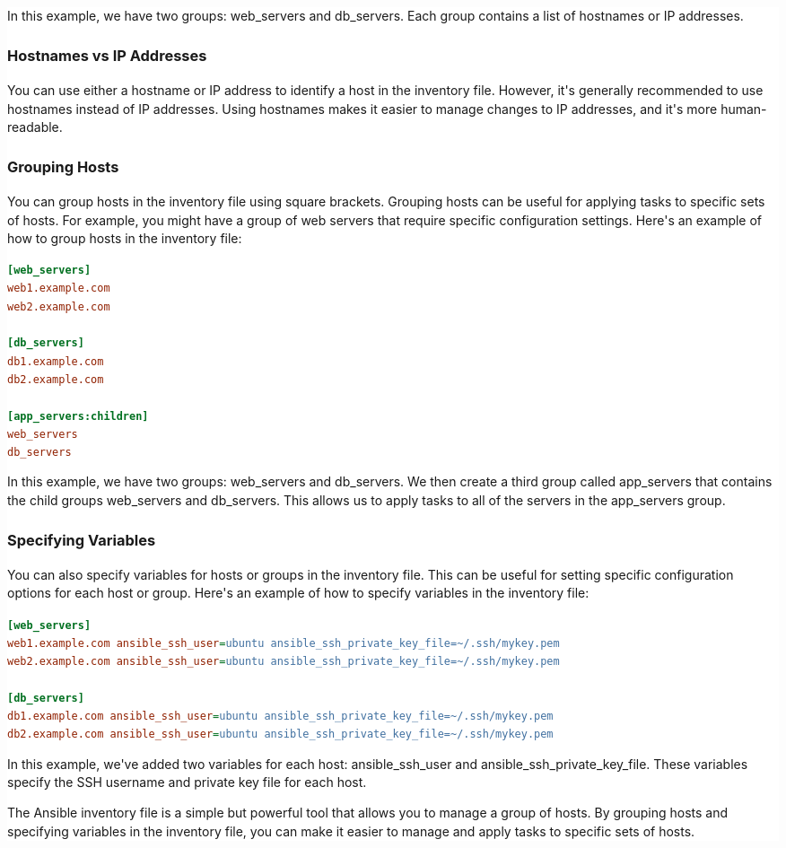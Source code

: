 In this example, we have two groups: web_servers and db_servers. Each group contains a list of hostnames or IP addresses.

### Hostnames vs IP Addresses

You can use either a hostname or IP address to identify a host in the inventory file. However, it's generally recommended to use hostnames instead of IP addresses. Using hostnames makes it easier to manage changes to IP addresses, and it's more human-readable.

### Grouping Hosts

You can group hosts in the inventory file using square brackets. Grouping hosts can be useful for applying tasks to specific sets of hosts. For example, you might have a group of web servers that require specific configuration settings. Here's an example of how to group hosts in the inventory file:

```ini
[web_servers]
web1.example.com
web2.example.com

[db_servers]
db1.example.com
db2.example.com

[app_servers:children]
web_servers
db_servers
```

In this example, we have two groups: web_servers and db_servers. We then create a third group called app_servers that contains the child groups web_servers and db_servers. This allows us to apply tasks to all of the servers in the app_servers group.

### Specifying Variables

You can also specify variables for hosts or groups in the inventory file. This can be useful for setting specific configuration options for each host or group. Here's an example of how to specify variables in the inventory file:

```ini
[web_servers]
web1.example.com ansible_ssh_user=ubuntu ansible_ssh_private_key_file=~/.ssh/mykey.pem
web2.example.com ansible_ssh_user=ubuntu ansible_ssh_private_key_file=~/.ssh/mykey.pem

[db_servers]
db1.example.com ansible_ssh_user=ubuntu ansible_ssh_private_key_file=~/.ssh/mykey.pem
db2.example.com ansible_ssh_user=ubuntu ansible_ssh_private_key_file=~/.ssh/mykey.pem
```

In this example, we've added two variables for each host: ansible_ssh_user and ansible_ssh_private_key_file. These variables specify the SSH username and private key file for each host.

The Ansible inventory file is a simple but powerful tool that allows you to manage a group of hosts. By grouping hosts and specifying variables in the inventory file, you can make it easier to manage and apply tasks to specific sets of hosts.
